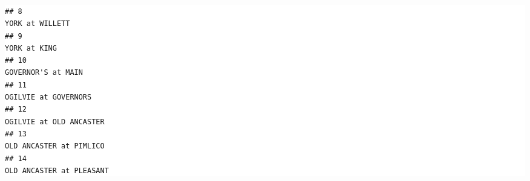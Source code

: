     ## 8                                                                                                                                                                                                                                                                                                                                                                                                                 YORK at WILLETT
    ## 9                                                                                                                                                                                                                                                                                                                                                                                                                    YORK at KING
    ## 10                                                                                                                                                                                                                                                                                                                                                                                                             GOVERNOR'S at MAIN
    ## 11                                                                                                                                                                                                                                                                                                                                                                                                           OGILVIE at GOVERNORS
    ## 12                                                                                                                                                                                                                                                                                                                                                                                                        OGILVIE at OLD ANCASTER
    ## 13                                                                                                                                                                                                                                                                                                                                                                                                        OLD ANCASTER at PIMLICO
    ## 14                                                                                                                                                                                                                                                                                                                                                                                                       OLD ANCASTER at PLEASANT